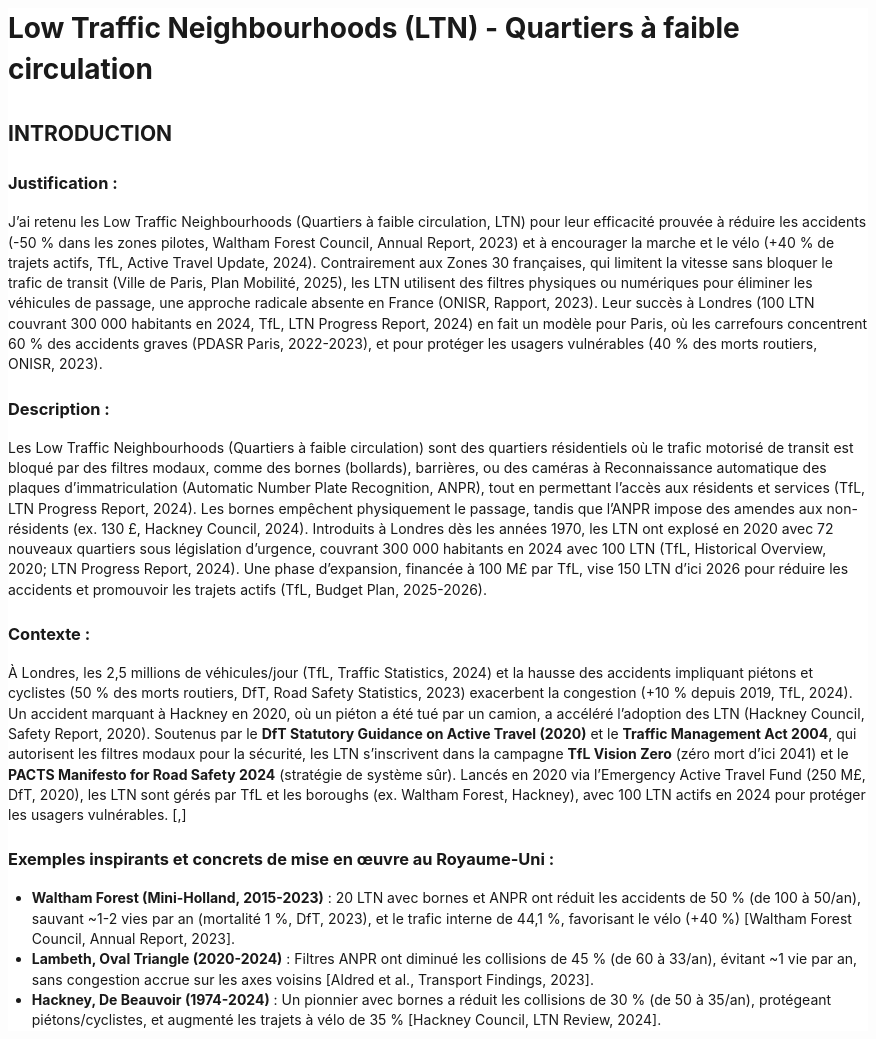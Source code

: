 # **Low Traffic Neighbourhoods (LTN)  \- Quartiers à faible circulation**

## **INTRODUCTION**

### **Justification :**

J’ai retenu les Low Traffic Neighbourhoods (Quartiers à faible circulation, LTN) pour leur efficacité prouvée à réduire les accidents (-50 % dans les zones pilotes, Waltham Forest Council, Annual Report, 2023\) et à encourager la marche et le vélo (+40 % de trajets actifs, TfL, Active Travel Update, 2024). Contrairement aux Zones 30 françaises, qui limitent la vitesse sans bloquer le trafic de transit (Ville de Paris, Plan Mobilité, 2025), les LTN utilisent des filtres physiques ou numériques pour éliminer les véhicules de passage, une approche radicale absente en France (ONISR, Rapport, 2023). Leur succès à Londres (100 LTN couvrant 300 000 habitants en 2024, TfL, LTN Progress Report, 2024\) en fait un modèle pour Paris, où les carrefours concentrent 60 % des accidents graves (PDASR Paris, 2022-2023), et pour protéger les usagers vulnérables (40 % des morts routiers, ONISR, 2023).

### **Description :**

Les Low Traffic Neighbourhoods (Quartiers à faible circulation) sont des quartiers résidentiels où le trafic motorisé de transit est bloqué par des filtres modaux, comme des bornes (bollards), barrières, ou des caméras à Reconnaissance automatique des plaques d’immatriculation (Automatic Number Plate Recognition, ANPR), tout en permettant l’accès aux résidents et services (TfL, LTN Progress Report, 2024). Les bornes empêchent physiquement le passage, tandis que l’ANPR impose des amendes aux non-résidents (ex. 130 £, Hackney Council, 2024). Introduits à Londres dès les années 1970, les LTN ont explosé en 2020 avec 72 nouveaux quartiers sous législation d’urgence, couvrant 300 000 habitants en 2024 avec 100 LTN (TfL, Historical Overview, 2020; LTN Progress Report, 2024). Une phase d’expansion, financée à 100 M£ par TfL, vise 150 LTN d’ici 2026 pour réduire les accidents et promouvoir les trajets actifs (TfL, Budget Plan, 2025-2026).

### **Contexte :**

À Londres, les 2,5 millions de véhicules/jour (TfL, Traffic Statistics, 2024\) et la hausse des accidents impliquant piétons et cyclistes (50 % des morts routiers, DfT, Road Safety Statistics, 2023\) exacerbent la congestion (+10 % depuis 2019, TfL, 2024). Un accident marquant à Hackney en 2020, où un piéton a été tué par un camion, a accéléré l’adoption des LTN (Hackney Council, Safety Report, 2020). Soutenus par le **DfT Statutory Guidance on Active Travel (2020)** et le **Traffic Management Act 2004**, qui autorisent les filtres modaux pour la sécurité, les LTN s’inscrivent dans la campagne **TfL Vision Zero** (zéro mort d’ici 2041\) et le **PACTS Manifesto for Road Safety 2024** (stratégie de système sûr). Lancés en 2020 via l’Emergency Active Travel Fund (250 M£, DfT, 2020), les LTN sont gérés par TfL et les boroughs (ex. Waltham Forest, Hackney), avec 100 LTN actifs en 2024 pour protéger les usagers vulnérables. \[,\]

### **Exemples inspirants et concrets de mise en œuvre au Royaume-Uni :**

* **Waltham Forest (Mini-Holland, 2015-2023)** : 20 LTN avec bornes et ANPR ont réduit les accidents de 50 % (de 100 à 50/an), sauvant \~1-2 vies par an (mortalité 1 %, DfT, 2023), et le trafic interne de 44,1 %, favorisant le vélo (+40 %) \[Waltham Forest Council, Annual Report, 2023\].  
* **Lambeth, Oval Triangle (2020-2024)** : Filtres ANPR ont diminué les collisions de 45 % (de 60 à 33/an), évitant \~1 vie par an, sans congestion accrue sur les axes voisins \[Aldred et al., Transport Findings, 2023\].  
* **Hackney, De Beauvoir (1974-2024)** : Un pionnier avec bornes a réduit les collisions de 30 % (de 50 à 35/an), protégeant piétons/cyclistes, et augmenté les trajets à vélo de 35 % \[Hackney Council, LTN Review, 2024\].
